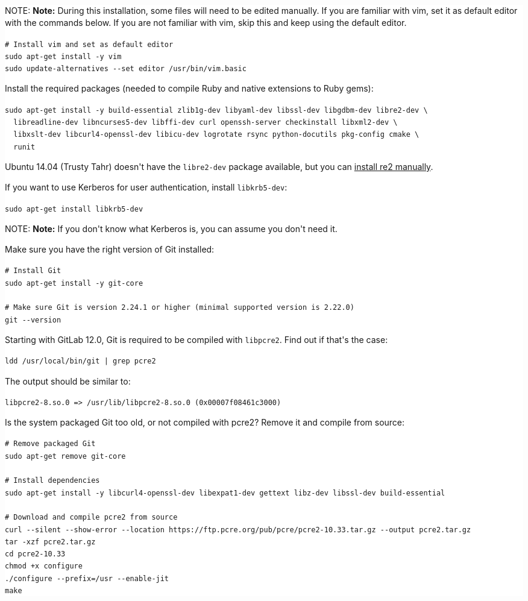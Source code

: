 NOTE: **Note:**
During this installation, some files will need to be edited manually. If you are familiar with vim, set it as default editor with the commands below. If you are not familiar with vim, skip this and keep using the default editor.

```shell
# Install vim and set as default editor
sudo apt-get install -y vim
sudo update-alternatives --set editor /usr/bin/vim.basic
```

Install the required packages (needed to compile Ruby and native extensions to Ruby gems):

```shell
sudo apt-get install -y build-essential zlib1g-dev libyaml-dev libssl-dev libgdbm-dev libre2-dev \
  libreadline-dev libncurses5-dev libffi-dev curl openssh-server checkinstall libxml2-dev \
  libxslt-dev libcurl4-openssl-dev libicu-dev logrotate rsync python-docutils pkg-config cmake \
  runit
```

Ubuntu 14.04 (Trusty Tahr) doesn't have the `libre2-dev` package available, but
you can [install re2 manually](https://github.com/google/re2/wiki/Install).

If you want to use Kerberos for user authentication, install `libkrb5-dev`:

```shell
sudo apt-get install libkrb5-dev
```

NOTE: **Note:**
If you don't know what Kerberos is, you can assume you don't need it.

Make sure you have the right version of Git installed:

```shell
# Install Git
sudo apt-get install -y git-core

# Make sure Git is version 2.24.1 or higher (minimal supported version is 2.22.0)
git --version
```

Starting with GitLab 12.0, Git is required to be compiled with `libpcre2`.
Find out if that's the case:

```shell
ldd /usr/local/bin/git | grep pcre2
```

The output should be similar to:

```plaintext
libpcre2-8.so.0 => /usr/lib/libpcre2-8.so.0 (0x00007f08461c3000)
```

Is the system packaged Git too old, or not compiled with pcre2? Remove it and compile from source:

```shell
# Remove packaged Git
sudo apt-get remove git-core

# Install dependencies
sudo apt-get install -y libcurl4-openssl-dev libexpat1-dev gettext libz-dev libssl-dev build-essential

# Download and compile pcre2 from source
curl --silent --show-error --location https://ftp.pcre.org/pub/pcre/pcre2-10.33.tar.gz --output pcre2.tar.gz
tar -xzf pcre2.tar.gz
cd pcre2-10.33
chmod +x configure
./configure --prefix=/usr --enable-jit
make
```